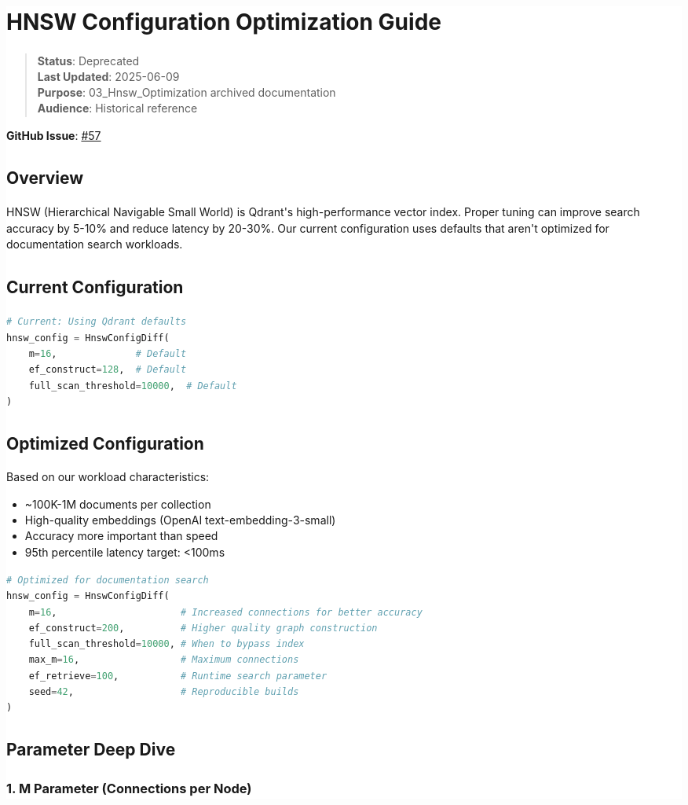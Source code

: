# HNSW Configuration Optimization Guide

> **Status**: Deprecated  
> **Last Updated**: 2025-06-09  
> **Purpose**: 03_Hnsw_Optimization archived documentation  
> **Audience**: Historical reference

**GitHub Issue**: [#57](https://github.com/BjornMelin/ai-docs-vector-db-hybrid-scraper/issues/57)

## Overview

HNSW (Hierarchical Navigable Small World) is Qdrant's high-performance vector index. Proper tuning can improve search accuracy by 5-10% and reduce latency by 20-30%. Our current configuration uses defaults that aren't optimized for documentation search workloads.

## Current Configuration

```python
# Current: Using Qdrant defaults
hnsw_config = HnswConfigDiff(
    m=16,              # Default
    ef_construct=128,  # Default
    full_scan_threshold=10000,  # Default
)
```

## Optimized Configuration

Based on our workload characteristics:

- ~100K-1M documents per collection
- High-quality embeddings (OpenAI text-embedding-3-small)
- Accuracy more important than speed
- 95th percentile latency target: <100ms

```python
# Optimized for documentation search
hnsw_config = HnswConfigDiff(
    m=16,                      # Increased connections for better accuracy
    ef_construct=200,          # Higher quality graph construction
    full_scan_threshold=10000, # When to bypass index
    max_m=16,                  # Maximum connections
    ef_retrieve=100,           # Runtime search parameter
    seed=42,                   # Reproducible builds
)
```

## Parameter Deep Dive

### 1. M Parameter (Connections per Node)
